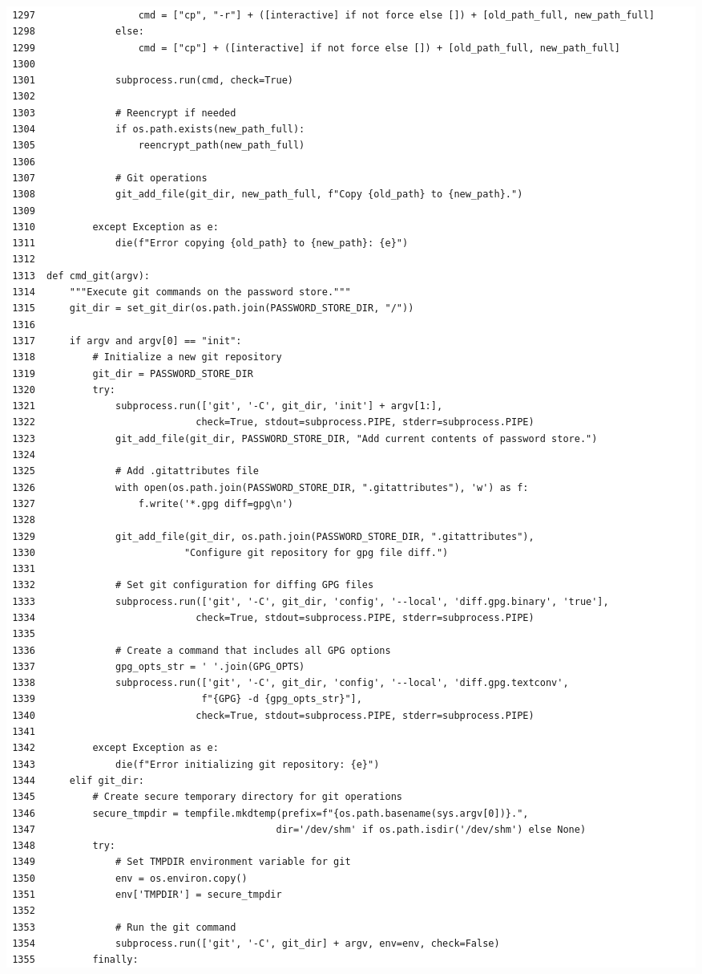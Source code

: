      1297                  cmd = ["cp", "-r"] + ([interactive] if not force else []) + [old_path_full, new_path_full]
     1298              else:
     1299                  cmd = ["cp"] + ([interactive] if not force else []) + [old_path_full, new_path_full]
     1300                  
     1301              subprocess.run(cmd, check=True)
     1302              
     1303              # Reencrypt if needed
     1304              if os.path.exists(new_path_full):
     1305                  reencrypt_path(new_path_full)
     1306              
     1307              # Git operations
     1308              git_add_file(git_dir, new_path_full, f"Copy {old_path} to {new_path}.")
     1309                  
     1310          except Exception as e:
     1311              die(f"Error copying {old_path} to {new_path}: {e}")
     1312  
     1313  def cmd_git(argv):
     1314      """Execute git commands on the password store."""
     1315      git_dir = set_git_dir(os.path.join(PASSWORD_STORE_DIR, "/"))
     1316      
     1317      if argv and argv[0] == "init":
     1318          # Initialize a new git repository
     1319          git_dir = PASSWORD_STORE_DIR
     1320          try:
     1321              subprocess.run(['git', '-C', git_dir, 'init'] + argv[1:],
     1322                            check=True, stdout=subprocess.PIPE, stderr=subprocess.PIPE)
     1323              git_add_file(git_dir, PASSWORD_STORE_DIR, "Add current contents of password store.")
     1324              
     1325              # Add .gitattributes file
     1326              with open(os.path.join(PASSWORD_STORE_DIR, ".gitattributes"), 'w') as f:
     1327                  f.write('*.gpg diff=gpg\n')
     1328              
     1329              git_add_file(git_dir, os.path.join(PASSWORD_STORE_DIR, ".gitattributes"), 
     1330                          "Configure git repository for gpg file diff.")
     1331              
     1332              # Set git configuration for diffing GPG files
     1333              subprocess.run(['git', '-C', git_dir, 'config', '--local', 'diff.gpg.binary', 'true'],
     1334                            check=True, stdout=subprocess.PIPE, stderr=subprocess.PIPE)
     1335              
     1336              # Create a command that includes all GPG options
     1337              gpg_opts_str = ' '.join(GPG_OPTS)
     1338              subprocess.run(['git', '-C', git_dir, 'config', '--local', 'diff.gpg.textconv', 
     1339                             f"{GPG} -d {gpg_opts_str}"],
     1340                            check=True, stdout=subprocess.PIPE, stderr=subprocess.PIPE)
     1341              
     1342          except Exception as e:
     1343              die(f"Error initializing git repository: {e}")
     1344      elif git_dir:
     1345          # Create secure temporary directory for git operations
     1346          secure_tmpdir = tempfile.mkdtemp(prefix=f"{os.path.basename(sys.argv[0])}.", 
     1347                                          dir='/dev/shm' if os.path.isdir('/dev/shm') else None)
     1348          try:
     1349              # Set TMPDIR environment variable for git
     1350              env = os.environ.copy()
     1351              env['TMPDIR'] = secure_tmpdir
     1352              
     1353              # Run the git command
     1354              subprocess.run(['git', '-C', git_dir] + argv, env=env, check=False)
     1355          finally: